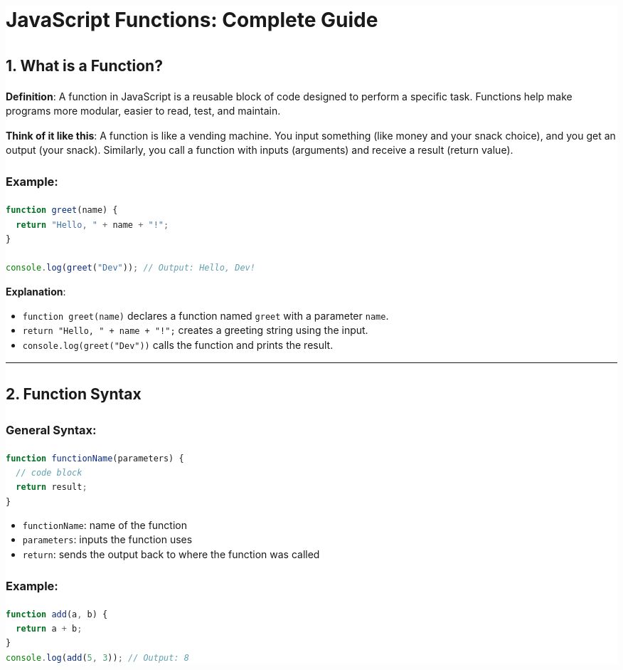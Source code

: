 # JavaScript Functions: Complete Guide

## 1. What is a Function?

**Definition**: A function in JavaScript is a reusable block of code designed to perform a specific task. Functions help make programs more modular, easier to read, test, and maintain.

**Think of it like this**: A function is like a vending machine. You input something (like money and your snack choice), and you get an output (your snack). Similarly, you call a function with inputs (arguments) and receive a result (return value).

### Example:

```javascript
function greet(name) {
  return "Hello, " + name + "!";
}

console.log(greet("Dev")); // Output: Hello, Dev!
```

**Explanation**:

- `function greet(name)` declares a function named `greet` with a parameter `name`.
- `return "Hello, " + name + "!";` creates a greeting string using the input.
- `console.log(greet("Dev"))` calls the function and prints the result.

---

## 2. Function Syntax

### General Syntax:

```javascript
function functionName(parameters) {
  // code block
  return result;
}
```

- `functionName`: name of the function
- `parameters`: inputs the function uses
- `return`: sends the output back to where the function was called

### Example:

```javascript
function add(a, b) {
  return a + b;
}
console.log(add(5, 3)); // Output: 8
```

